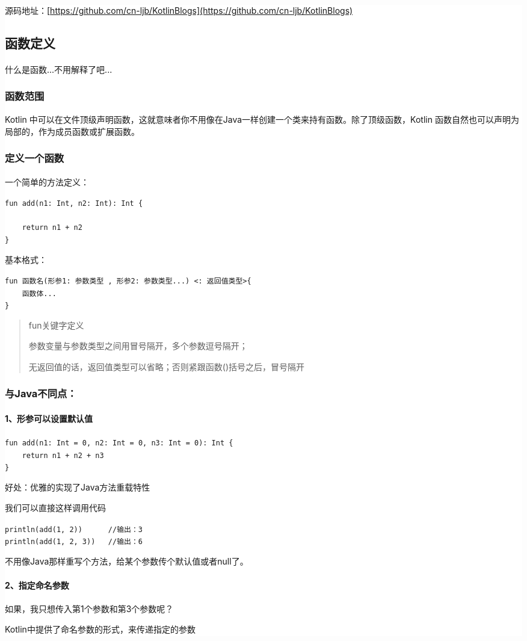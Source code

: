 源码地址：[https://github.com/cn-ljb/KotlinBlogs](https://github.com/cn-ljb/KotlinBlogs)


## 函数定义

什么是函数...不用解释了吧...

###  函数范围

Kotlin 中可以在文件顶级声明函数，这就意味者你不用像在Java一样创建一个类来持有函数。除了顶级函数，Kotlin 函数自然也可以声明为局部的，作为成员函数或扩展函数。

### 定义一个函数

一个简单的方法定义：

	fun add(n1: Int, n2: Int): Int {
	
	    return n1 + n2
	}

基本格式：

	fun 函数名(形参1: 参数类型 , 形参2: 参数类型...) <: 返回值类型>{
	    函数体...
	}


>fun关键字定义
>
>参数变量与参数类型之间用冒号隔开，多个参数逗号隔开；
>
>无返回值的话，返回值类型可以省略；否则紧跟函数()括号之后，冒号隔开

### 与Java不同点：

#### 1、形参可以设置默认值


	fun add(n1: Int = 0, n2: Int = 0, n3: Int = 0): Int {
	    return n1 + n2 + n3
	}

好处：优雅的实现了Java方法重载特性

我们可以直接这样调用代码

 	println(add(1, 2))  	//输出：3
    println(add(1, 2, 3))	//输出：6

不用像Java那样重写个方法，给某个参数传个默认值或者null了。



#### 2、指定命名参数

如果，我只想传入第1个参数和第3个参数呢？

Kotlin中提供了命名参数的形式，来传递指定的参数

